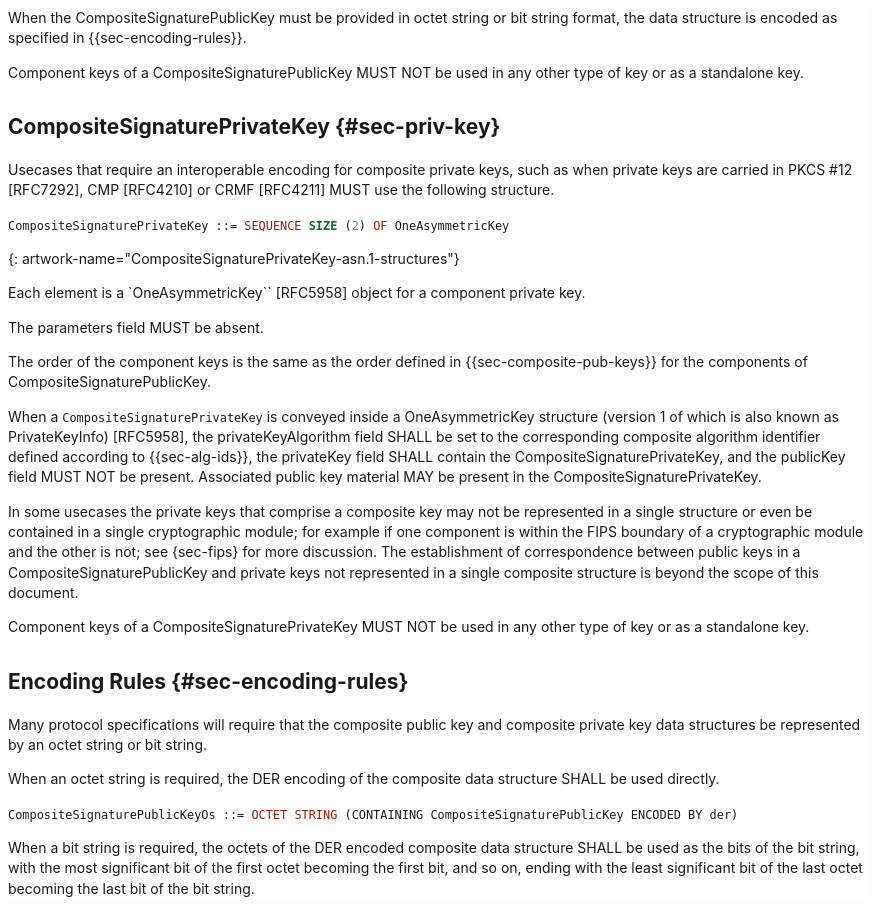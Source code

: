 When the CompositeSignaturePublicKey must be provided in octet string or bit string format, the data structure is encoded as specified in {{sec-encoding-rules}}.

Component keys of a CompositeSignaturePublicKey MUST NOT be used in any other type of key or as a standalone key.

## CompositeSignaturePrivateKey {#sec-priv-key}

Usecases that require an interoperable encoding for composite private keys, such as when private keys are carried in PKCS #12 [RFC7292], CMP [RFC4210] or CRMF [RFC4211] MUST use the following structure.

~~~ ASN.1
CompositeSignaturePrivateKey ::= SEQUENCE SIZE (2) OF OneAsymmetricKey
~~~
{: artwork-name="CompositeSignaturePrivateKey-asn.1-structures"}

Each element is a `OneAsymmetricKey`` [RFC5958] object for a component private key.

The parameters field MUST be absent.

The order of the component keys is the same as the order defined in {{sec-composite-pub-keys}} for the components of CompositeSignaturePublicKey.

When a `CompositeSignaturePrivateKey` is conveyed inside a OneAsymmetricKey structure (version 1 of which is also known as PrivateKeyInfo) [RFC5958], the privateKeyAlgorithm field SHALL be set to the corresponding composite algorithm identifier defined according to {{sec-alg-ids}}, the privateKey field SHALL contain the CompositeSignaturePrivateKey, and the publicKey field MUST NOT be present. Associated public key material MAY be present in the CompositeSignaturePrivateKey.

In some usecases the private keys that comprise a composite key may not be represented in a single structure or even be contained in a single cryptographic module; for example if one component is within the FIPS boundary of a cryptographic module and the other is not; see {sec-fips} for more discussion. The establishment of correspondence between public keys in a CompositeSignaturePublicKey and private keys not represented in a single composite structure is beyond the scope of this document.

Component keys of a CompositeSignaturePrivateKey MUST NOT be used in any other type of key or as a standalone key.

## Encoding Rules {#sec-encoding-rules}


Many protocol specifications will require that the composite public key and composite private key data structures be represented by an octet string or bit string.

When an octet string is required, the DER encoding of the composite data structure SHALL be used directly.

~~~ ASN.1
CompositeSignaturePublicKeyOs ::= OCTET STRING (CONTAINING CompositeSignaturePublicKey ENCODED BY der)
~~~

When a bit string is required, the octets of the DER encoded composite data structure SHALL be used as the bits of the bit string, with the most significant bit of the first octet becoming the first bit, and so on, ending with the least significant bit of the last octet becoming the last bit of the bit string.
